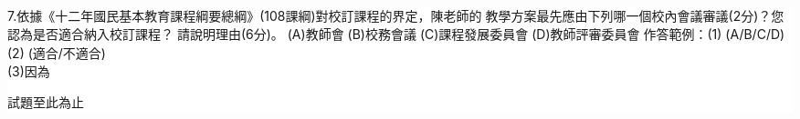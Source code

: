
7.依據《十二年國民基本教育課程綱要總綱》(108課綱)對校訂課程的界定，陳老師的  教學方案最先應由下列哪一個校內會議審議(2分)？您認為是否適合納入校訂課程？
請說明理由(6分)。 
(A)教師會 
(B)校務會議 
(C)課程發展委員會 
(D)教師評審委員會 
作答範例：(1)    (A/B/C/D) 
(2)    (適合/不適合)  
(3)因為                                                         
 
 
 
試題至此為止 

</div></div>

